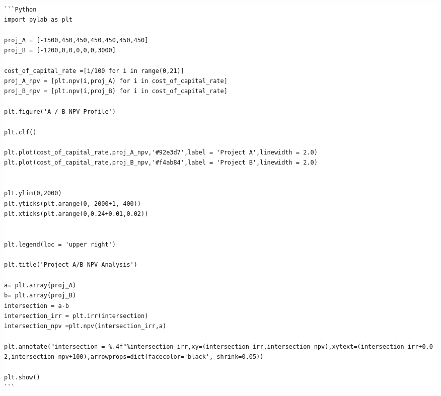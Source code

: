 	```Python
	import pylab as plt

	proj_A = [-1500,450,450,450,450,450,450]
	proj_B = [-1200,0,0,0,0,0,3000]

	cost_of_capital_rate =[i/100 for i in range(0,21)]
	proj_A_npv = [plt.npv(i,proj_A) for i in cost_of_capital_rate]
	proj_B_npv = [plt.npv(i,proj_B) for i in cost_of_capital_rate]

	plt.figure('A / B NPV Profile')

	plt.clf()

	plt.plot(cost_of_capital_rate,proj_A_npv,'#92e3d7',label = 'Project A',linewidth = 2.0)
	plt.plot(cost_of_capital_rate,proj_B_npv,'#f4ab84',label = 'Project B',linewidth = 2.0)


	plt.ylim(0,2000)
	plt.yticks(plt.arange(0, 2000+1, 400))
	plt.xticks(plt.arange(0,0.24+0.01,0.02))

	
	plt.legend(loc = 'upper right')

	plt.title('Project A/B NPV Analysis')

	a= plt.array(proj_A)
	b= plt.array(proj_B)
	intersection = a-b
	intersection_irr = plt.irr(intersection)
	intersection_npv =plt.npv(intersection_irr,a)

	plt.annotate("intersection = %.4f"%intersection_irr,xy=(intersection_irr,intersection_npv),xytext=(intersection_irr+0.02,intersection_npv+100),arrowprops=dict(facecolor='black', shrink=0.05))

	plt.show()
	```